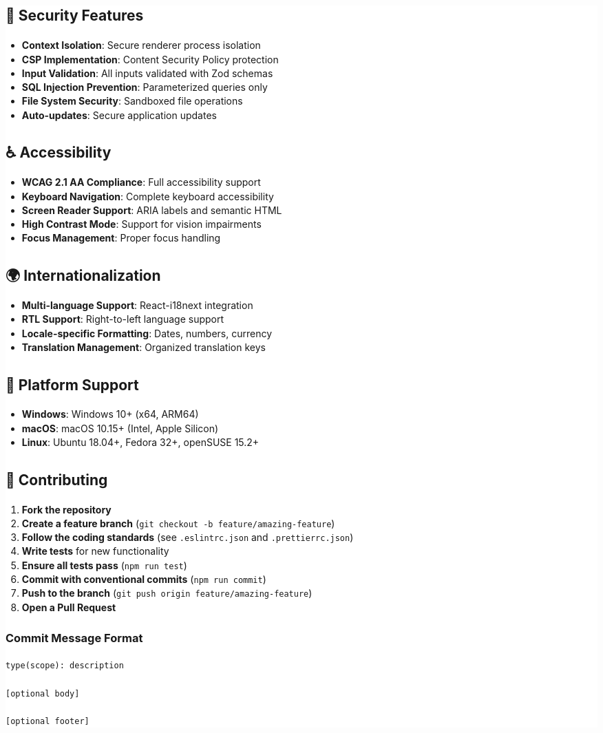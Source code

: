 ## 🔐 **Security Features**

- **Context Isolation**: Secure renderer process isolation
- **CSP Implementation**: Content Security Policy protection
- **Input Validation**: All inputs validated with Zod schemas
- **SQL Injection Prevention**: Parameterized queries only
- **File System Security**: Sandboxed file operations
- **Auto-updates**: Secure application updates

## ♿ **Accessibility**

- **WCAG 2.1 AA Compliance**: Full accessibility support
- **Keyboard Navigation**: Complete keyboard accessibility
- **Screen Reader Support**: ARIA labels and semantic HTML
- **High Contrast Mode**: Support for vision impairments
- **Focus Management**: Proper focus handling

## 🌍 **Internationalization**

- **Multi-language Support**: React-i18next integration
- **RTL Support**: Right-to-left language support
- **Locale-specific Formatting**: Dates, numbers, currency
- **Translation Management**: Organized translation keys

## 📱 **Platform Support**

- **Windows**: Windows 10+ (x64, ARM64)
- **macOS**: macOS 10.15+ (Intel, Apple Silicon)
- **Linux**: Ubuntu 18.04+, Fedora 32+, openSUSE 15.2+

## 🤝 **Contributing**

1. **Fork the repository**
2. **Create a feature branch** (`git checkout -b feature/amazing-feature`)
3. **Follow the coding standards** (see `.eslintrc.json` and `.prettierrc.json`)
4. **Write tests** for new functionality
5. **Ensure all tests pass** (`npm run test`)
6. **Commit with conventional commits** (`npm run commit`)
7. **Push to the branch** (`git push origin feature/amazing-feature`)
8. **Open a Pull Request**

### **Commit Message Format**
```
type(scope): description

[optional body]

[optional footer]
```
